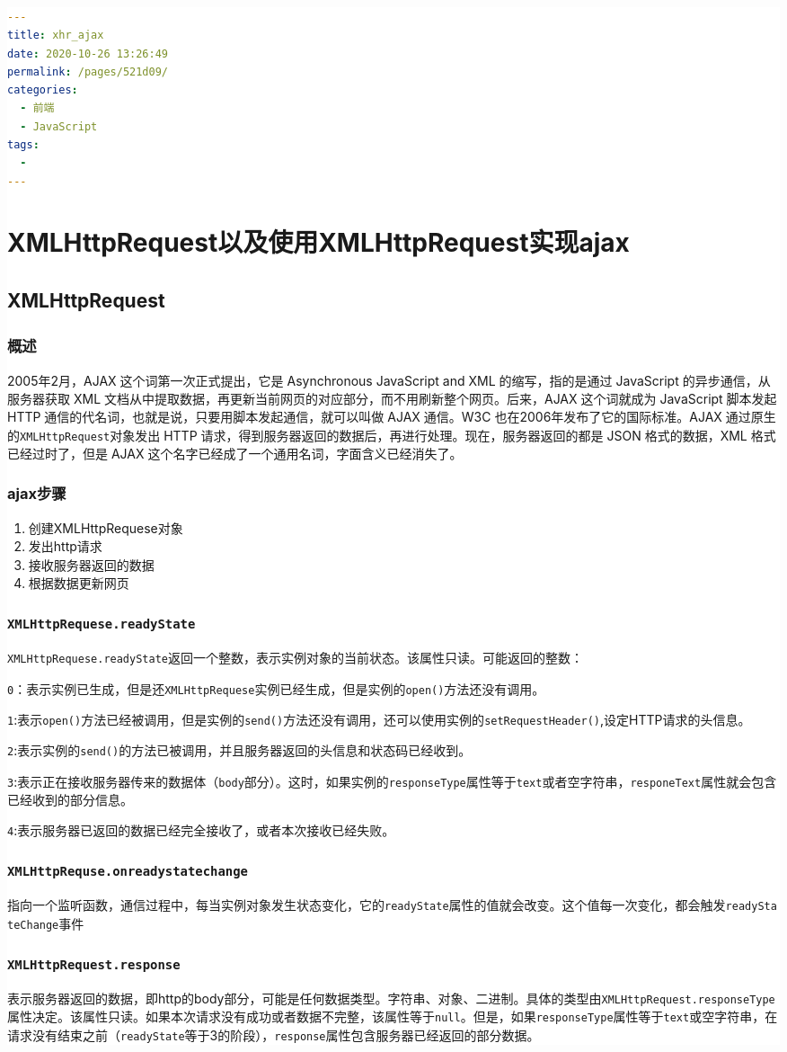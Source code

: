 ```yaml
---
title: xhr_ajax
date: 2020-10-26 13:26:49
permalink: /pages/521d09/
categories:
  - 前端
  - JavaScript
tags:
  - 
---
```

# XMLHttpRequest以及使用XMLHttpRequest实现ajax

## XMLHttpRequest

### 概述

2005年2月，AJAX 这个词第一次正式提出，它是 Asynchronous JavaScript and XML 的缩写，指的是通过 JavaScript 的异步通信，从服务器获取 XML 文档从中提取数据，再更新当前网页的对应部分，而不用刷新整个网页。后来，AJAX 这个词就成为 JavaScript 脚本发起 HTTP 通信的代名词，也就是说，只要用脚本发起通信，就可以叫做 AJAX 通信。W3C 也在2006年发布了它的国际标准。AJAX 通过原生的`XMLHttpRequest`对象发出 HTTP 请求，得到服务器返回的数据后，再进行处理。现在，服务器返回的都是 JSON 格式的数据，XML 格式已经过时了，但是 AJAX 这个名字已经成了一个通用名词，字面含义已经消失了。

### ajax步骤

1. 创建XMLHttpRequese对象
2. 发出http请求
3. 接收服务器返回的数据
4. 根据数据更新网页

### `XMLHttpRequese.readyState`

`XMLHttpRequese.readyState`返回一个整数，表示实例对象的当前状态。该属性只读。可能返回的整数：

`0`：表示实例已生成，但是还`XMLHttpRequese`实例已经生成，但是实例的`open()`方法还没有调用。

`1`:表示`open()`方法已经被调用，但是实例的`send()`方法还没有调用，还可以使用实例的`setRequestHeader()`,设定HTTP请求的头信息。

`2`:表示实例的`send()`的方法已被调用，并且服务器返回的头信息和状态码已经收到。

`3`:表示正在接收服务器传来的数据体（`body`部分）。这时，如果实例的`responseType`属性等于`text`或者空字符串，`responeText`属性就会包含已经收到的部分信息。

`4`:表示服务器已返回的数据已经完全接收了，或者本次接收已经失败。



### `XMLHttpRequse.onreadystatechange`

指向一个监听函数，通信过程中，每当实例对象发生状态变化，它的`readyState`属性的值就会改变。这个值每一次变化，都会触发`readyStateChange`事件

### `XMLHttpRequest.response`

表示服务器返回的数据，即http的body部分，可能是任何数据类型。字符串、对象、二进制。具体的类型由`XMLHttpRequest.responseType`属性决定。该属性只读。如果本次请求没有成功或者数据不完整，该属性等于`null`。但是，如果`responseType`属性等于`text`或空字符串，在请求没有结束之前（`readyState`等于3的阶段），`response`属性包含服务器已经返回的部分数据。
